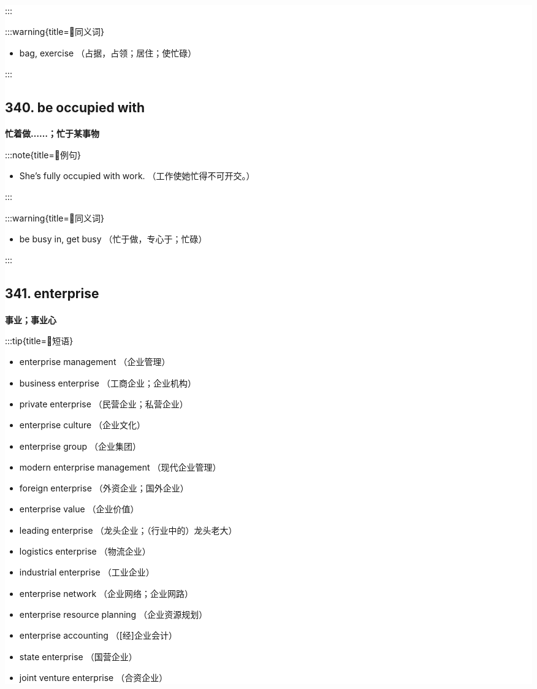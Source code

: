 :::

:::warning{title=🤔同义词}

- bag, exercise （占据，占领；居住；使忙碌）

:::


## 340. be occupied with

**忙着做……；忙于某事物**

:::note{title=🎤例句}

- She’s fully occupied with work. （工作使她忙得不可开交。）

:::

:::warning{title=🤔同义词}

- be busy in, get busy （忙于做，专心于；忙碌）

:::


## 341. enterprise

**事业；事业心**

:::tip{title=🤩短语}

- enterprise management （企业管理）

- business enterprise （工商企业；企业机构）

- private enterprise （民营企业；私营企业）

- enterprise culture （企业文化）

- enterprise group （企业集团）

- modern enterprise management （现代企业管理）

- foreign enterprise （外资企业；国外企业）

- enterprise value （企业价值）

- leading enterprise （龙头企业；（行业中的）龙头老大）

- logistics enterprise （物流企业）

- industrial enterprise （工业企业）

- enterprise network （企业网络；企业网路）

- enterprise resource planning （企业资源规划）

- enterprise accounting （[经]企业会计）

- state enterprise （国营企业）

- joint venture enterprise （合资企业）
